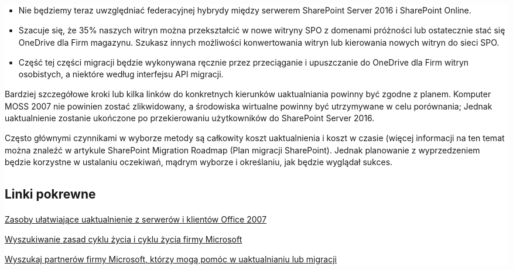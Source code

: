 - Nie będziemy teraz uwzględniać federacyjnej hybrydy między serwerem SharePoint Server 2016 i SharePoint Online.
    
- Szacuje się, że 35% naszych witryn można przekształcić w nowe witryny SPO z domenami próżności lub ostatecznie stać się OneDrive dla Firm magazynu. Szukasz innych możliwości konwertowania witryn lub kierowania nowych witryn do sieci SPO.
    
- Część tej części migracji będzie wykonywana ręcznie przez przeciąganie i upuszczanie do OneDrive dla Firm witryn osobistych, a niektóre według interfejsu API migracji.
    
Bardziej szczegółowe kroki lub kilka linków do konkretnych kierunków uaktualniania powinny być zgodne z planem. Komputer MOSS 2007 nie powinien zostać zlikwidowany, a środowiska wirtualne powinny być utrzymywane w celu porównania; Jednak uaktualnienie zostanie ukończone po przekierowaniu użytkowników do SharePoint Server 2016.
  
Często głównymi czynnikami w wyborze metody są całkowity koszt uaktualnienia i koszt w czasie (więcej informacji na ten temat można znaleźć w artykule SharePoint Migration Roadmap (Plan migracji SharePoint). Jednak planowanie z wyprzedzeniem będzie korzystne w ustalaniu oczekiwań, mądrym wyborze i określaniu, jak będzie wyglądał sukces.
  
## <a name="related-links"></a>Linki pokrewne

[Zasoby ułatwiające uaktualnienie z serwerów i klientów Office 2007](upgrade-from-office-2007-servers-and-products.md)
  
[Wyszukiwanie zasad cyklu życia i cyklu życia firmy Microsoft](https://support.microsoft.com/lifecycle)
  
[Wyszukaj partnerów firmy Microsoft, którzy mogą pomóc w uaktualnianiu lub migracji](https://partnercenter.microsoft.com/pcv/search)
